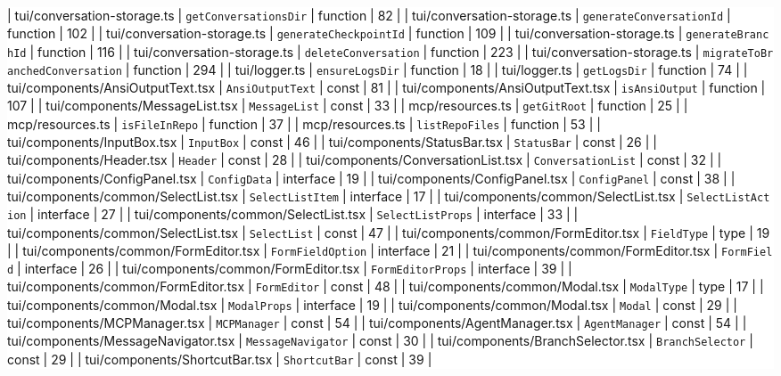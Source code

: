 | tui/conversation-storage.ts | `getConversationsDir` | function | 82 |
| tui/conversation-storage.ts | `generateConversationId` | function | 102 |
| tui/conversation-storage.ts | `generateCheckpointId` | function | 109 |
| tui/conversation-storage.ts | `generateBranchId` | function | 116 |
| tui/conversation-storage.ts | `deleteConversation` | function | 223 |
| tui/conversation-storage.ts | `migrateToBranchedConversation` | function | 294 |
| tui/logger.ts | `ensureLogsDir` | function | 18 |
| tui/logger.ts | `getLogsDir` | function | 74 |
| tui/components/AnsiOutputText.tsx | `AnsiOutputText` | const | 81 |
| tui/components/AnsiOutputText.tsx | `isAnsiOutput` | function | 107 |
| tui/components/MessageList.tsx | `MessageList` | const | 33 |
| mcp/resources.ts | `getGitRoot` | function | 25 |
| mcp/resources.ts | `isFileInRepo` | function | 37 |
| mcp/resources.ts | `listRepoFiles` | function | 53 |
| tui/components/InputBox.tsx | `InputBox` | const | 46 |
| tui/components/StatusBar.tsx | `StatusBar` | const | 26 |
| tui/components/Header.tsx | `Header` | const | 28 |
| tui/components/ConversationList.tsx | `ConversationList` | const | 32 |
| tui/components/ConfigPanel.tsx | `ConfigData` | interface | 19 |
| tui/components/ConfigPanel.tsx | `ConfigPanel` | const | 38 |
| tui/components/common/SelectList.tsx | `SelectListItem` | interface | 17 |
| tui/components/common/SelectList.tsx | `SelectListAction` | interface | 27 |
| tui/components/common/SelectList.tsx | `SelectListProps` | interface | 33 |
| tui/components/common/SelectList.tsx | `SelectList` | const | 47 |
| tui/components/common/FormEditor.tsx | `FieldType` | type | 19 |
| tui/components/common/FormEditor.tsx | `FormFieldOption` | interface | 21 |
| tui/components/common/FormEditor.tsx | `FormField` | interface | 26 |
| tui/components/common/FormEditor.tsx | `FormEditorProps` | interface | 39 |
| tui/components/common/FormEditor.tsx | `FormEditor` | const | 48 |
| tui/components/common/Modal.tsx | `ModalType` | type | 17 |
| tui/components/common/Modal.tsx | `ModalProps` | interface | 19 |
| tui/components/common/Modal.tsx | `Modal` | const | 29 |
| tui/components/MCPManager.tsx | `MCPManager` | const | 54 |
| tui/components/AgentManager.tsx | `AgentManager` | const | 54 |
| tui/components/MessageNavigator.tsx | `MessageNavigator` | const | 30 |
| tui/components/BranchSelector.tsx | `BranchSelector` | const | 29 |
| tui/components/ShortcutBar.tsx | `ShortcutBar` | const | 39 |